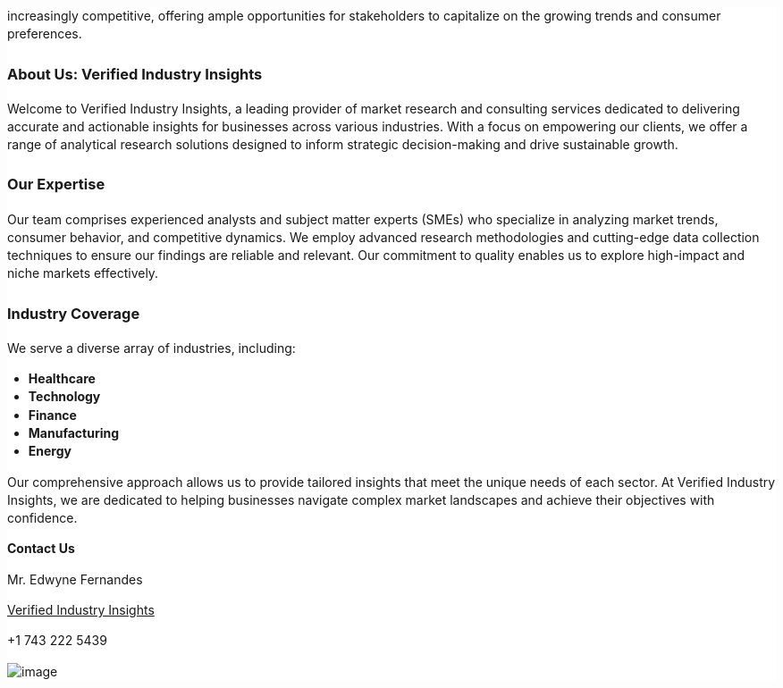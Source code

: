 increasingly competitive, offering ample opportunities for stakeholders to capitalize on the growing trends and consumer preferences.</p><h3>About Us: Verified Industry Insights</h3><p>Welcome to Verified Industry Insights, a leading provider of market research and consulting services dedicated to delivering accurate and actionable insights for businesses across various industries. With a focus on empowering our clients, we offer a range of analytical research solutions designed to inform strategic decision-making and drive sustainable growth.</p><h3>Our Expertise</h3><p>Our team comprises experienced analysts and subject matter experts (SMEs) who specialize in analyzing market trends, consumer behavior, and competitive dynamics. We employ advanced research methodologies and cutting-edge data collection techniques to ensure our findings are reliable and relevant. Our commitment to quality enables us to explore high-impact and niche markets effectively.</p><h3>Industry Coverage</h3><p>We serve a diverse array of industries, including:</p><ul><li><strong>Healthcare</strong></li><li><strong>Technology</strong></li><li><strong>Finance</strong></li><li><strong>Manufacturing</strong></li><li><strong>Energy</strong></li></ul><p>Our comprehensive approach allows us to provide tailored insights that meet the unique needs of each sector. At Verified Industry Insights, we are dedicated to helping businesses navigate complex market landscapes and achieve their objectives with confidence.</p><p><strong>Contact Us</strong></p><p>Mr. Edwyne Fernandes</p><p><a href="https://www.verifiedindustryinsights.com/">Verified Industry Insights</a></p><p>+1 743 222 5439</p>
![image](https://github.com/user-attachments/assets/825720f0-06c1-4960-a675-81996b513ed0)

